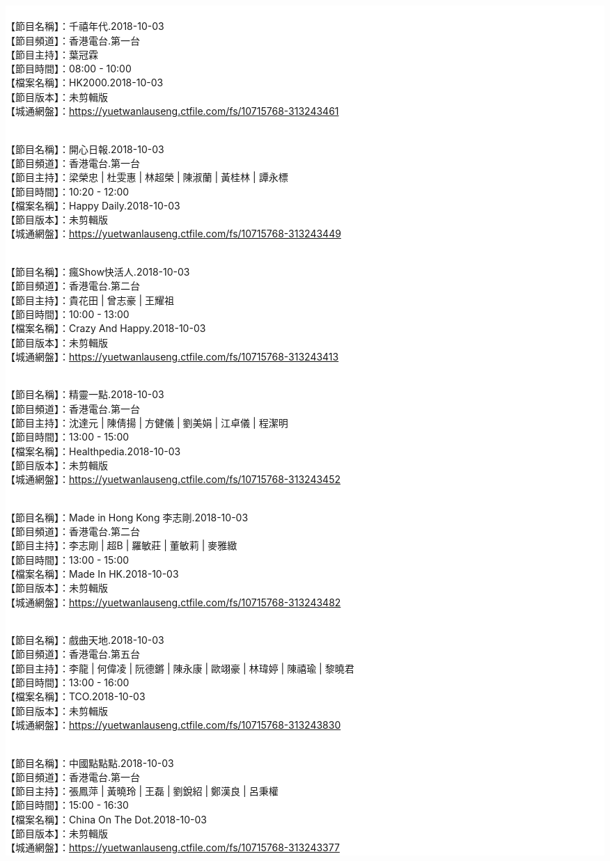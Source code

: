 <br>【節目名稱】：千禧年代.2018-10-03
<br>【節目頻道】：香港電台.第一台
<br>【節目主持】：葉冠霖
<br>【節目時間】：08:00 - 10:00
<br>【檔案名稱】：HK2000.2018-10-03
<br>【節目版本】：未剪輯版
<br>【城通網盤】：https://yuetwanlauseng.ctfile.com/fs/10715768-313243461

<br>【節目名稱】：開心日報.2018-10-03
<br>【節目頻道】：香港電台.第一台
<br>【節目主持】：梁榮忠 | 杜雯惠 | 林超榮 | 陳淑蘭 | 黃桂林 | 譚永標
<br>【節目時間】：10:20 - 12:00
<br>【檔案名稱】：Happy Daily.2018-10-03
<br>【節目版本】：未剪輯版
<br>【城通網盤】：https://yuetwanlauseng.ctfile.com/fs/10715768-313243449

<br>【節目名稱】：瘋Show快活人.2018-10-03
<br>【節目頻道】：香港電台.第二台
<br>【節目主持】：貴花田 | 曾志豪 | 王耀祖
<br>【節目時間】：10:00 - 13:00
<br>【檔案名稱】：Crazy And Happy.2018-10-03
<br>【節目版本】：未剪輯版
<br>【城通網盤】：https://yuetwanlauseng.ctfile.com/fs/10715768-313243413

<br>【節目名稱】：精靈一點.2018-10-03
<br>【節目頻道】：香港電台.第一台
<br>【節目主持】：沈達元 | 陳倩揚 | 方健儀 | 劉美娟 | 江卓儀 | 程潔明
<br>【節目時間】：13:00 - 15:00
<br>【檔案名稱】：Healthpedia.2018-10-03
<br>【節目版本】：未剪輯版
<br>【城通網盤】：https://yuetwanlauseng.ctfile.com/fs/10715768-313243452

<br>【節目名稱】：Made in Hong Kong 李志剛.2018-10-03
<br>【節目頻道】：香港電台.第二台
<br>【節目主持】：李志剛 | 超B | 羅敏莊 | 董敏莉 | 麥雅緻
<br>【節目時間】：13:00 - 15:00
<br>【檔案名稱】：Made In HK.2018-10-03
<br>【節目版本】：未剪輯版
<br>【城通網盤】：https://yuetwanlauseng.ctfile.com/fs/10715768-313243482

<br>【節目名稱】：戲曲天地.2018-10-03
<br>【節目頻道】：香港電台.第五台
<br>【節目主持】：李龍 | 何偉凌 | 阮德鏘 | 陳永康 | 歐翊豪 | 林瑋婷 | 陳禧瑜 | 黎曉君
<br>【節目時間】：13:00 - 16:00
<br>【檔案名稱】：TCO.2018-10-03
<br>【節目版本】：未剪輯版
<br>【城通網盤】：https://yuetwanlauseng.ctfile.com/fs/10715768-313243830

<br>【節目名稱】：中國點點點.2018-10-03
<br>【節目頻道】：香港電台.第一台
<br>【節目主持】：張鳳萍 | 黃曉玲 | 王磊 | 劉銳紹 | 鄭漢良 | 呂秉權
<br>【節目時間】：15:00 - 16:30
<br>【檔案名稱】：China On The Dot.2018-10-03
<br>【節目版本】：未剪輯版
<br>【城通網盤】：https://yuetwanlauseng.ctfile.com/fs/10715768-313243377
